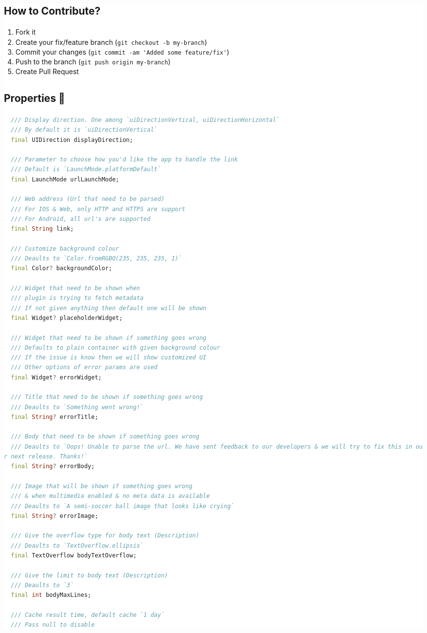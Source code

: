 ## How to Contribute?

1. Fork it
2. Create your fix/feature branch (`git checkout -b my-branch`)
3. Commit your changes (`git commit -am 'Added some feature/fix'`)
4. Push to the branch (`git push origin my-branch`)
5. Create Pull Request

## Properties 🔖

```Dart
  /// Display direction. One among `uiDirectionVertical, uiDirectionHorizontal`
  /// By default it is `uiDirectionVertical`
  final UIDirection displayDirection;

  /// Parameter to choose how you'd like the app to handle the link
  /// Default is `LaunchMode.platformDefault`
  final LaunchMode urlLaunchMode;

  /// Web address (Url that need to be parsed)
  /// For IOS & Web, only HTTP and HTTPS are support
  /// For Android, all url's are supported
  final String link;

  /// Customize background colour
  /// Deaults to `Color.fromRGBO(235, 235, 235, 1)`
  final Color? backgroundColor;

  /// Widget that need to be shown when
  /// plugin is trying to fetch metadata
  /// If not given anything then default one will be shown
  final Widget? placeholderWidget;

  /// Widget that need to be shown if something goes wrong
  /// Defaults to plain container with given background colour
  /// If the issue is know then we will show customized UI
  /// Other options of error params are used
  final Widget? errorWidget;

  /// Title that need to be shown if something goes wrong
  /// Deaults to `Something went wrong!`
  final String? errorTitle;

  /// Body that need to be shown if something goes wrong
  /// Deaults to `Oops! Unable to parse the url. We have sent feedback to our developers & we will try to fix this in our next release. Thanks!`
  final String? errorBody;

  /// Image that will be shown if something goes wrong
  /// & when multimedia enabled & no meta data is available
  /// Deaults to `A semi-soccer ball image that looks like crying`
  final String? errorImage;

  /// Give the overflow type for body text (Description)
  /// Deaults to `TextOverflow.ellipsis`
  final TextOverflow bodyTextOverflow;

  /// Give the limit to body text (Description)
  /// Deaults to `3`
  final int bodyMaxLines;

  /// Cache result time, default cache `1 day`
  /// Pass null to disable
```